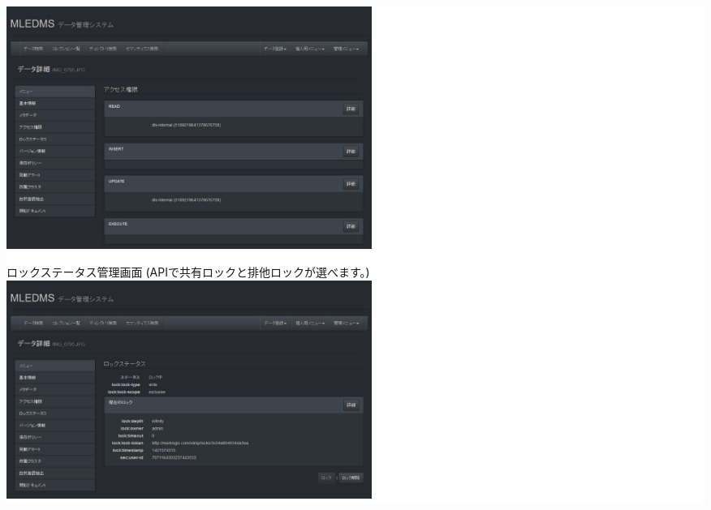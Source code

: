 [<img src="https://raw.githubusercontent.com/ytsejam5/mledms/master/screenshots/security.png" width="450"/>](https://github.com/ytsejam5/mledml/mledms/blob/master/screenshots/security.png)<br>

ロックステータス管理画面 (APIで共有ロックと排他ロックが選べます。)<br>
[<img src="https://raw.githubusercontent.com/ytsejam5/mledms/master/screenshots/lock.png" width="450"/>](https://github.com/ytsejam5/mledml/mledms/blob/master/screenshots/lock.png)<br>
